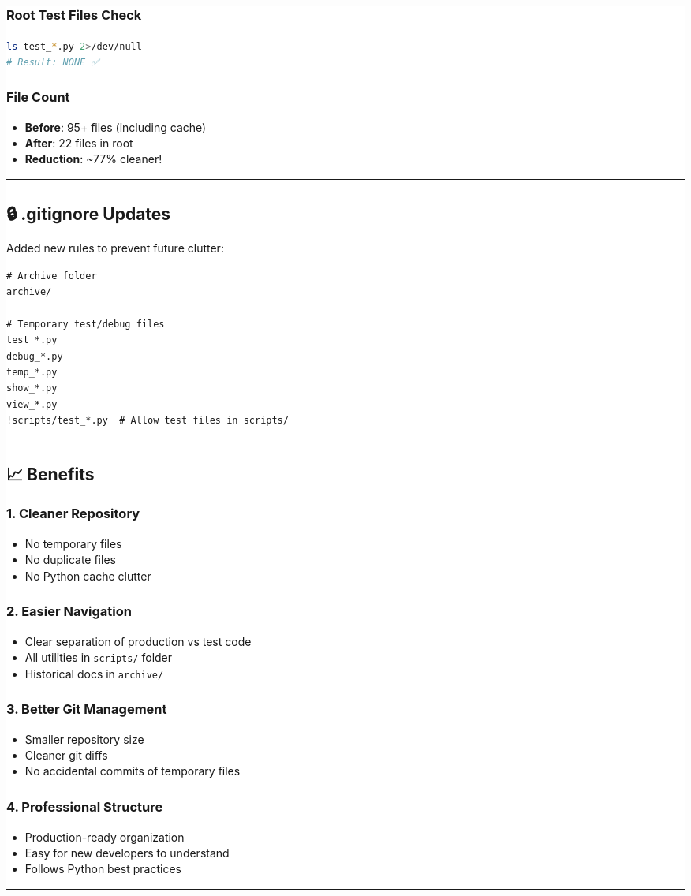 ### Root Test Files Check
```bash
ls test_*.py 2>/dev/null
# Result: NONE ✅
```

### File Count
- **Before**: 95+ files (including cache)
- **After**: 22 files in root
- **Reduction**: ~77% cleaner!

---

## 🔒 .gitignore Updates

Added new rules to prevent future clutter:

```gitignore
# Archive folder
archive/

# Temporary test/debug files
test_*.py
debug_*.py
temp_*.py
show_*.py
view_*.py
!scripts/test_*.py  # Allow test files in scripts/
```

---

## 📈 Benefits

### 1. **Cleaner Repository**
- No temporary files
- No duplicate files
- No Python cache clutter

### 2. **Easier Navigation**
- Clear separation of production vs test code
- All utilities in `scripts/` folder
- Historical docs in `archive/`

### 3. **Better Git Management**
- Smaller repository size
- Cleaner git diffs
- No accidental commits of temporary files

### 4. **Professional Structure**
- Production-ready organization
- Easy for new developers to understand
- Follows Python best practices

---
